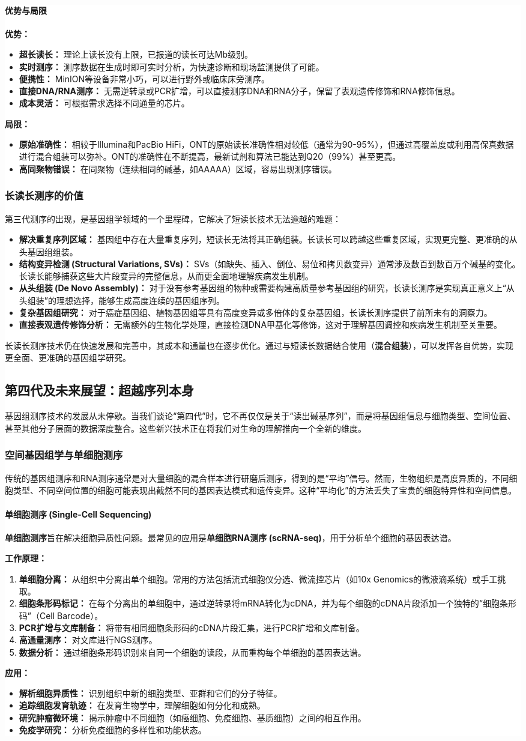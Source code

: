 #### 优势与局限

**优势：**
*   **超长读长：** 理论上读长没有上限，已报道的读长可达Mb级别。
*   **实时测序：** 测序数据在生成时即可实时分析，为快速诊断和现场监测提供了可能。
*   **便携性：** MinION等设备非常小巧，可以进行野外或临床床旁测序。
*   **直接DNA/RNA测序：** 无需逆转录或PCR扩增，可以直接测序DNA和RNA分子，保留了表观遗传修饰和RNA修饰信息。
*   **成本灵活：** 可根据需求选择不同通量的芯片。

**局限：**
*   **原始准确性：** 相较于Illumina和PacBio HiFi，ONT的原始读长准确性相对较低（通常为90-95%），但通过高覆盖度或利用高保真数据进行混合组装可以弥补。ONT的准确性在不断提高，最新试剂和算法已能达到Q20（99%）甚至更高。
*   **高同聚物错误：** 在同聚物（连续相同的碱基，如AAAAA）区域，容易出现测序错误。

### 长读长测序的价值

第三代测序的出现，是基因组学领域的一个里程碑，它解决了短读长技术无法逾越的难题：
*   **解决重复序列区域：** 基因组中存在大量重复序列，短读长无法将其正确组装。长读长可以跨越这些重复区域，实现更完整、更准确的从头基因组组装。
*   **结构变异检测 (Structural Variations, SVs)：** SVs（如缺失、插入、倒位、易位和拷贝数变异）通常涉及数百到数百万个碱基的变化。长读长能够捕获这些大片段变异的完整信息，从而更全面地理解疾病发生机制。
*   **从头组装 (De Novo Assembly)：** 对于没有参考基因组的物种或需要构建高质量参考基因组的研究，长读长测序是实现真正意义上“从头组装”的理想选择，能够生成高度连续的基因组序列。
*   **复杂基因组研究：** 对于癌症基因组、植物基因组等具有高度变异或多倍体的复杂基因组，长读长测序提供了前所未有的洞察力。
*   **直接表观遗传修饰分析：** 无需额外的生物化学处理，直接检测DNA甲基化等修饰，这对于理解基因调控和疾病发生机制至关重要。

长读长测序技术仍在快速发展和完善中，其成本和通量也在逐步优化。通过与短读长数据结合使用（**混合组装**），可以发挥各自优势，实现更全面、更准确的基因组学研究。

## 第四代及未来展望：超越序列本身

基因组测序技术的发展从未停歇。当我们谈论“第四代”时，它不再仅仅是关于“读出碱基序列”，而是将基因组信息与细胞类型、空间位置、甚至其他分子层面的数据深度整合。这些新兴技术正在将我们对生命的理解推向一个全新的维度。

### 空间基因组学与单细胞测序

传统的基因组测序和RNA测序通常是对大量细胞的混合样本进行研磨后测序，得到的是“平均”信号。然而，生物组织是高度异质的，不同细胞类型、不同空间位置的细胞可能表现出截然不同的基因表达模式和遗传变异。这种“平均化”的方法丢失了宝贵的细胞特异性和空间信息。

#### 单细胞测序 (Single-Cell Sequencing)

**单细胞测序**旨在解决细胞异质性问题。最常见的应用是**单细胞RNA测序 (scRNA-seq)**，用于分析单个细胞的基因表达谱。

**工作原理：**
1.  **单细胞分离：** 从组织中分离出单个细胞。常用的方法包括流式细胞仪分选、微流控芯片（如10x Genomics的微液滴系统）或手工挑取。
2.  **细胞条形码标记：** 在每个分离出的单细胞中，通过逆转录将mRNA转化为cDNA，并为每个细胞的cDNA片段添加一个独特的“细胞条形码”（Cell Barcode）。
3.  **PCR扩增与文库制备：** 将带有相同细胞条形码的cDNA片段汇集，进行PCR扩增和文库制备。
4.  **高通量测序：** 对文库进行NGS测序。
5.  **数据分析：** 通过细胞条形码识别来自同一个细胞的读段，从而重构每个单细胞的基因表达谱。

**应用：**
*   **解析细胞异质性：** 识别组织中新的细胞类型、亚群和它们的分子特征。
*   **追踪细胞发育轨迹：** 在发育生物学中，理解细胞如何分化和成熟。
*   **研究肿瘤微环境：** 揭示肿瘤中不同细胞（如癌细胞、免疫细胞、基质细胞）之间的相互作用。
*   **免疫学研究：** 分析免疫细胞的多样性和功能状态。

